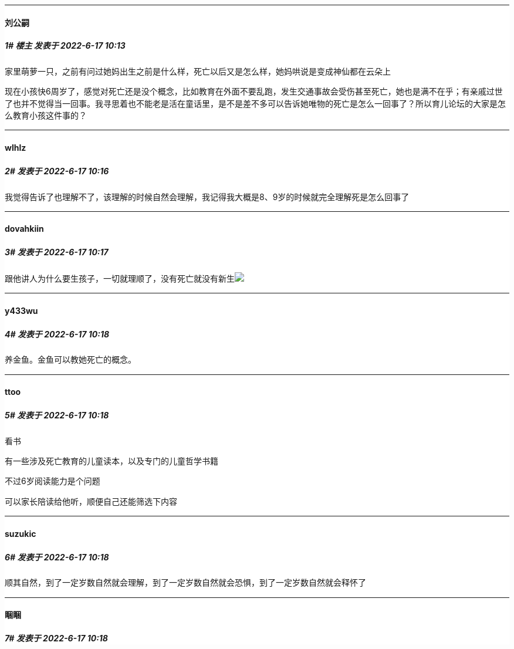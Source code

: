 

*****

####  刘公嗣  
##### 1#       楼主       发表于 2022-6-17 10:13

家里萌萝一只，之前有问过她妈出生之前是什么样，死亡以后又是怎么样，她妈哄说是变成神仙都在云朵上

现在小孩快6周岁了，感觉对死亡还是没个概念，比如教育在外面不要乱跑，发生交通事故会受伤甚至死亡，她也是满不在乎；有亲戚过世了也并不觉得当一回事。我寻思着也不能老是活在童话里，是不是差不多可以告诉她唯物的死亡是怎么一回事了？所以育儿论坛的大家是怎么教育小孩这件事的？

*****

####  wlhlz  
##### 2#       发表于 2022-6-17 10:16

我觉得告诉了也理解不了，该理解的时候自然会理解，我记得我大概是8、9岁的时候就完全理解死是怎么回事了

*****

####  dovahkiin  
##### 3#       发表于 2022-6-17 10:17

跟他讲人为什么要生孩子，一切就理顺了，没有死亡就没有新生<img src="https://static.saraba1st.com/image/smiley/face2017/186.png" referrerpolicy="no-referrer">

*****

####  y433wu  
##### 4#       发表于 2022-6-17 10:18

养金鱼。金鱼可以教她死亡的概念。

*****

####  ttoo  
##### 5#       发表于 2022-6-17 10:18

看书

有一些涉及死亡教育的儿童读本，以及专门的儿童哲学书籍

不过6岁阅读能力是个问题

可以家长陪读给他听，顺便自己还能筛选下内容

*****

####  suzukic  
##### 6#       发表于 2022-6-17 10:18

顺其自然，到了一定岁数自然就会理解，到了一定岁数自然就会恐惧，到了一定岁数自然就会释怀了

*****

####  睏睏  
##### 7#       发表于 2022-6-17 10:18
